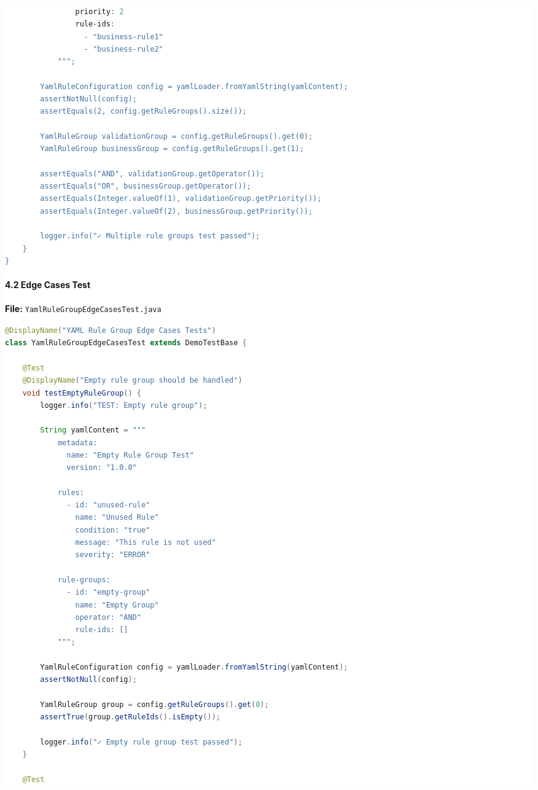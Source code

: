 ```java
                priority: 2
                rule-ids:
                  - "business-rule1"
                  - "business-rule2"
            """;

        YamlRuleConfiguration config = yamlLoader.fromYamlString(yamlContent);
        assertNotNull(config);
        assertEquals(2, config.getRuleGroups().size());

        YamlRuleGroup validationGroup = config.getRuleGroups().get(0);
        YamlRuleGroup businessGroup = config.getRuleGroups().get(1);

        assertEquals("AND", validationGroup.getOperator());
        assertEquals("OR", businessGroup.getOperator());
        assertEquals(Integer.valueOf(1), validationGroup.getPriority());
        assertEquals(Integer.valueOf(2), businessGroup.getPriority());

        logger.info("✓ Multiple rule groups test passed");
    }
}
```

#### 4.2 Edge Cases Test
**File:** `YamlRuleGroupEdgeCasesTest.java`

```java
@DisplayName("YAML Rule Group Edge Cases Tests")
class YamlRuleGroupEdgeCasesTest extends DemoTestBase {

    @Test
    @DisplayName("Empty rule group should be handled")
    void testEmptyRuleGroup() {
        logger.info("TEST: Empty rule group");

        String yamlContent = """
            metadata:
              name: "Empty Rule Group Test"
              version: "1.0.0"

            rules:
              - id: "unused-rule"
                name: "Unused Rule"
                condition: "true"
                message: "This rule is not used"
                severity: "ERROR"

            rule-groups:
              - id: "empty-group"
                name: "Empty Group"
                operator: "AND"
                rule-ids: []
            """;

        YamlRuleConfiguration config = yamlLoader.fromYamlString(yamlContent);
        assertNotNull(config);

        YamlRuleGroup group = config.getRuleGroups().get(0);
        assertTrue(group.getRuleIds().isEmpty());

        logger.info("✓ Empty rule group test passed");
    }

    @Test
```